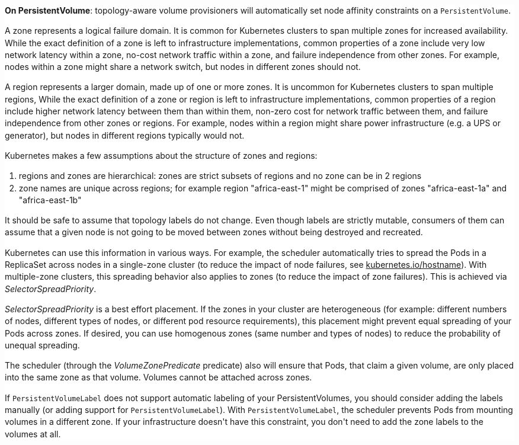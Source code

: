**On PersistentVolume**: topology-aware volume provisioners will automatically set
node affinity constraints on a `PersistentVolume`.

A zone represents a logical failure domain. It is common for Kubernetes clusters to
span multiple zones for increased availability. While the exact definition of a zone
is left to infrastructure implementations, common properties of a zone include
very low network latency within a zone, no-cost network traffic within a zone, and
failure independence from other zones.
For example, nodes within a zone might share a network switch, but nodes in different
zones should not.

A region represents a larger domain, made up of one or more zones.
It is uncommon for Kubernetes clusters to span multiple regions,
While the exact definition of a zone or region is left to infrastructure implementations,
common properties of a region include higher network latency between them than within them,
non-zero cost for network traffic between them, and failure independence from other zones or regions.
For example, nodes within a region might share power infrastructure (e.g. a UPS or generator),
but nodes in different regions typically would not.

Kubernetes makes a few assumptions about the structure of zones and regions:

1. regions and zones are hierarchical: zones are strict subsets of regions and
   no zone can be in 2 regions
2. zone names are unique across regions; for example region "africa-east-1" might be comprised
   of zones "africa-east-1a" and "africa-east-1b"

It should be safe to assume that topology labels do not change.
Even though labels are strictly mutable, consumers of them can assume that a given node
is not going to be moved between zones without being destroyed and recreated.

Kubernetes can use this information in various ways.
For example, the scheduler automatically tries to spread the Pods in a ReplicaSet across nodes
in a single-zone cluster (to reduce the impact of node failures, see
[kubernetes.io/hostname](#kubernetesiohostname)).
With multiple-zone clusters, this spreading behavior also applies to zones (to reduce the impact of zone failures).
This is achieved via _SelectorSpreadPriority_.

_SelectorSpreadPriority_ is a best effort placement. If the zones in your cluster are
heterogeneous (for example: different numbers of nodes, different types of nodes, or different pod
resource requirements), this placement might prevent equal spreading of your Pods across zones.
If desired, you can use homogenous zones (same number and types of nodes) to reduce the probability
of unequal spreading.

The scheduler (through the _VolumeZonePredicate_ predicate) also will ensure that Pods,
that claim a given volume, are only placed into the same zone as that volume.
Volumes cannot be attached across zones.

If `PersistentVolumeLabel` does not support automatic labeling of your PersistentVolumes,
you should consider adding the labels manually (or adding support for `PersistentVolumeLabel`).
With `PersistentVolumeLabel`, the scheduler prevents Pods from mounting volumes in a different zone.
If your infrastructure doesn't have this constraint, you don't need to add the zone labels to the volumes at all.
